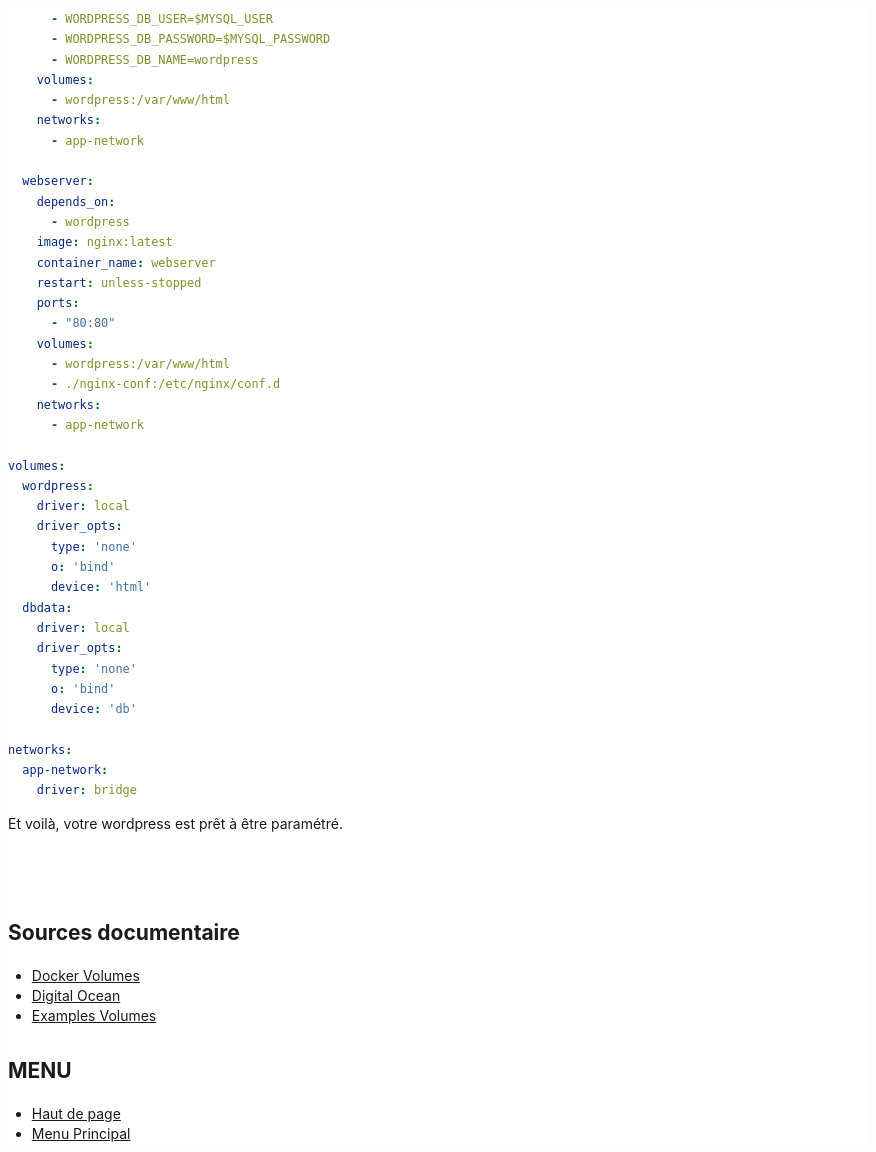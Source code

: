 ```yaml
      - WORDPRESS_DB_USER=$MYSQL_USER
      - WORDPRESS_DB_PASSWORD=$MYSQL_PASSWORD
      - WORDPRESS_DB_NAME=wordpress
    volumes:
      - wordpress:/var/www/html
    networks:
      - app-network  

  webserver:
    depends_on:
      - wordpress
    image: nginx:latest
    container_name: webserver
    restart: unless-stopped
    ports:
      - "80:80"
    volumes:
      - wordpress:/var/www/html
      - ./nginx-conf:/etc/nginx/conf.d
    networks:
      - app-network

volumes:
  wordpress:
    driver: local
    driver_opts:
      type: 'none'
      o: 'bind'
      device: 'html'
  dbdata:
    driver: local
    driver_opts:
      type: 'none'
      o: 'bind'
      device: 'db'

networks:
  app-network:
    driver: bridge
```

Et voilà, votre wordpress est prêt à être paramétré.

<br >
<br >

## Sources documentaire
* [Docker Volumes](https://docs.docker.com/storage/volumes/)
* [Digital Ocean](https://www.digitalocean.com/community/tutorials/how-to-install-wordpress-with-docker-compose)
* [Examples Volumes](https://devopscell.com/docker/docker-compose/volumes/2018/01/16/volumes-in-docker-compose.html)


## MENU
* [Haut de page](README.md#objectif)
* [Menu Principal](../README.md#menu-des-tp)